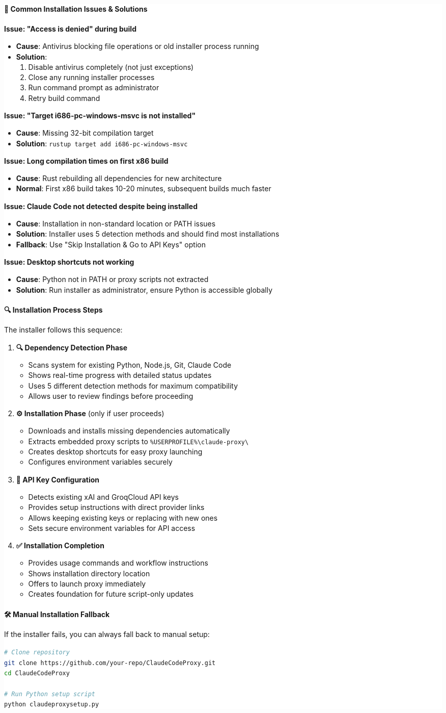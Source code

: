 #### 🚨 Common Installation Issues & Solutions

**Issue: "Access is denied" during build**
- **Cause**: Antivirus blocking file operations or old installer process running
- **Solution**:
  1. Disable antivirus completely (not just exceptions)
  2. Close any running installer processes
  3. Run command prompt as administrator
  4. Retry build command

**Issue: "Target i686-pc-windows-msvc is not installed"**
- **Cause**: Missing 32-bit compilation target
- **Solution**: `rustup target add i686-pc-windows-msvc`

**Issue: Long compilation times on first x86 build**
- **Cause**: Rust rebuilding all dependencies for new architecture
- **Normal**: First x86 build takes 10-20 minutes, subsequent builds much faster

**Issue: Claude Code not detected despite being installed**
- **Cause**: Installation in non-standard location or PATH issues
- **Solution**: Installer uses 5 detection methods and should find most installations
- **Fallback**: Use "Skip Installation & Go to API Keys" option

**Issue: Desktop shortcuts not working**
- **Cause**: Python not in PATH or proxy scripts not extracted
- **Solution**: Run installer as administrator, ensure Python is accessible globally

#### 🔍 Installation Process Steps
The installer follows this sequence:

1. **🔍 Dependency Detection Phase**
   - Scans system for existing Python, Node.js, Git, Claude Code
   - Shows real-time progress with detailed status updates
   - Uses 5 different detection methods for maximum compatibility
   - Allows user to review findings before proceeding

2. **⚙️ Installation Phase** (only if user proceeds)
   - Downloads and installs missing dependencies automatically
   - Extracts embedded proxy scripts to `%USERPROFILE%\claude-proxy\`
   - Creates desktop shortcuts for easy proxy launching
   - Configures environment variables securely

3. **🔑 API Key Configuration**
   - Detects existing xAI and GroqCloud API keys
   - Provides setup instructions with direct provider links
   - Allows keeping existing keys or replacing with new ones
   - Sets secure environment variables for API access

4. **✅ Installation Completion**
   - Provides usage commands and workflow instructions
   - Shows installation directory location
   - Offers to launch proxy immediately
   - Creates foundation for future script-only updates

#### 🛠️ Manual Installation Fallback
If the installer fails, you can always fall back to manual setup:
```bash
# Clone repository
git clone https://github.com/your-repo/ClaudeCodeProxy.git
cd ClaudeCodeProxy

# Run Python setup script
python claudeproxysetup.py
```
